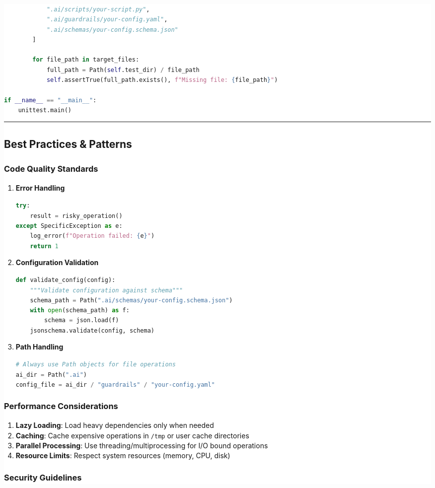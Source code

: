 ```python
            ".ai/scripts/your-script.py",
            ".ai/guardrails/your-config.yaml",
            ".ai/schemas/your-config.schema.json"
        ]
        
        for file_path in target_files:
            full_path = Path(self.test_dir) / file_path
            self.assertTrue(full_path.exists(), f"Missing file: {file_path}")

if __name__ == "__main__":
    unittest.main()
```

---

## Best Practices & Patterns

### Code Quality Standards

1. **Error Handling**
   ```python
   try:
       result = risky_operation()
   except SpecificException as e:
       log_error(f"Operation failed: {e}")
       return 1
   ```

2. **Configuration Validation**
   ```python
   def validate_config(config):
       """Validate configuration against schema"""
       schema_path = Path(".ai/schemas/your-config.schema.json")
       with open(schema_path) as f:
           schema = json.load(f)
       jsonschema.validate(config, schema)
   ```

3. **Path Handling**
   ```python
   # Always use Path objects for file operations
   ai_dir = Path(".ai")
   config_file = ai_dir / "guardrails" / "your-config.yaml"
   ```

### Performance Considerations

1. **Lazy Loading**: Load heavy dependencies only when needed
2. **Caching**: Cache expensive operations in `/tmp` or user cache directories
3. **Parallel Processing**: Use threading/multiprocessing for I/O bound operations
4. **Resource Limits**: Respect system resources (memory, CPU, disk)

### Security Guidelines
